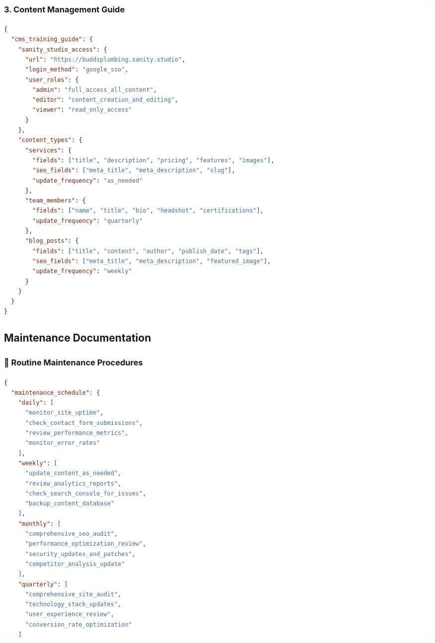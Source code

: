 ### 3. Content Management Guide
```json
{
  "cms_training_guide": {
    "sanity_studio_access": {
      "url": "https://buddsplumbing.sanity.studio",
      "login_method": "google_sso",
      "user_roles": {
        "admin": "full_access_all_content",
        "editor": "content_creation_and_editing",
        "viewer": "read_only_access"
      }
    },
    "content_types": {
      "services": {
        "fields": ["title", "description", "pricing", "features", "images"],
        "seo_fields": ["meta_title", "meta_description", "slug"],
        "update_frequency": "as_needed"
      },
      "team_members": {
        "fields": ["name", "title", "bio", "headshot", "certifications"],
        "update_frequency": "quarterly"
      },
      "blog_posts": {
        "fields": ["title", "content", "author", "publish_date", "tags"],
        "seo_fields": ["meta_title", "meta_description", "featured_image"],
        "update_frequency": "weekly"
      }
    }
  }
}
```

## Maintenance Documentation

### 🔧 Routine Maintenance Procedures
```json
{
  "maintenance_schedule": {
    "daily": [
      "monitor_site_uptime",
      "check_contact_form_submissions",
      "review_performance_metrics",
      "monitor_error_rates"
    ],
    "weekly": [
      "update_content_as_needed",
      "review_analytics_reports",
      "check_search_console_for_issues",
      "backup_content_database"
    ],
    "monthly": [
      "comprehensive_seo_audit",
      "performance_optimization_review",
      "security_updates_and_patches",
      "competitor_analysis_update"
    ],
    "quarterly": [
      "comprehensive_site_audit",
      "technology_stack_updates",
      "user_experience_review",
      "conversion_rate_optimization"
    ]
```